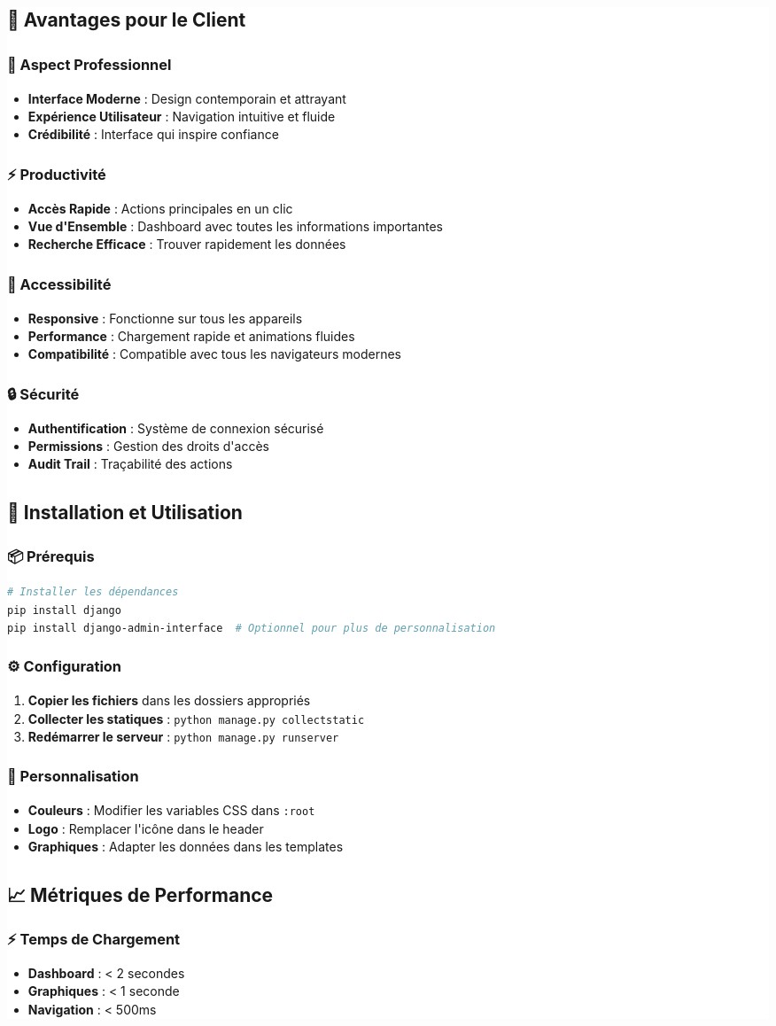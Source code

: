 ## 🎯 Avantages pour le Client

### 💼 Aspect Professionnel
- **Interface Moderne** : Design contemporain et attrayant
- **Expérience Utilisateur** : Navigation intuitive et fluide
- **Crédibilité** : Interface qui inspire confiance

### ⚡ Productivité
- **Accès Rapide** : Actions principales en un clic
- **Vue d'Ensemble** : Dashboard avec toutes les informations importantes
- **Recherche Efficace** : Trouver rapidement les données

### 📱 Accessibilité
- **Responsive** : Fonctionne sur tous les appareils
- **Performance** : Chargement rapide et animations fluides
- **Compatibilité** : Compatible avec tous les navigateurs modernes

### 🔒 Sécurité
- **Authentification** : Système de connexion sécurisé
- **Permissions** : Gestion des droits d'accès
- **Audit Trail** : Traçabilité des actions

## 🚀 Installation et Utilisation

### 📦 Prérequis
```bash
# Installer les dépendances
pip install django
pip install django-admin-interface  # Optionnel pour plus de personnalisation
```

### ⚙️ Configuration
1. **Copier les fichiers** dans les dossiers appropriés
2. **Collecter les statiques** : `python manage.py collectstatic`
3. **Redémarrer le serveur** : `python manage.py runserver`

### 🎨 Personnalisation
- **Couleurs** : Modifier les variables CSS dans `:root`
- **Logo** : Remplacer l'icône dans le header
- **Graphiques** : Adapter les données dans les templates

## 📈 Métriques de Performance

### ⚡ Temps de Chargement
- **Dashboard** : < 2 secondes
- **Graphiques** : < 1 seconde
- **Navigation** : < 500ms
